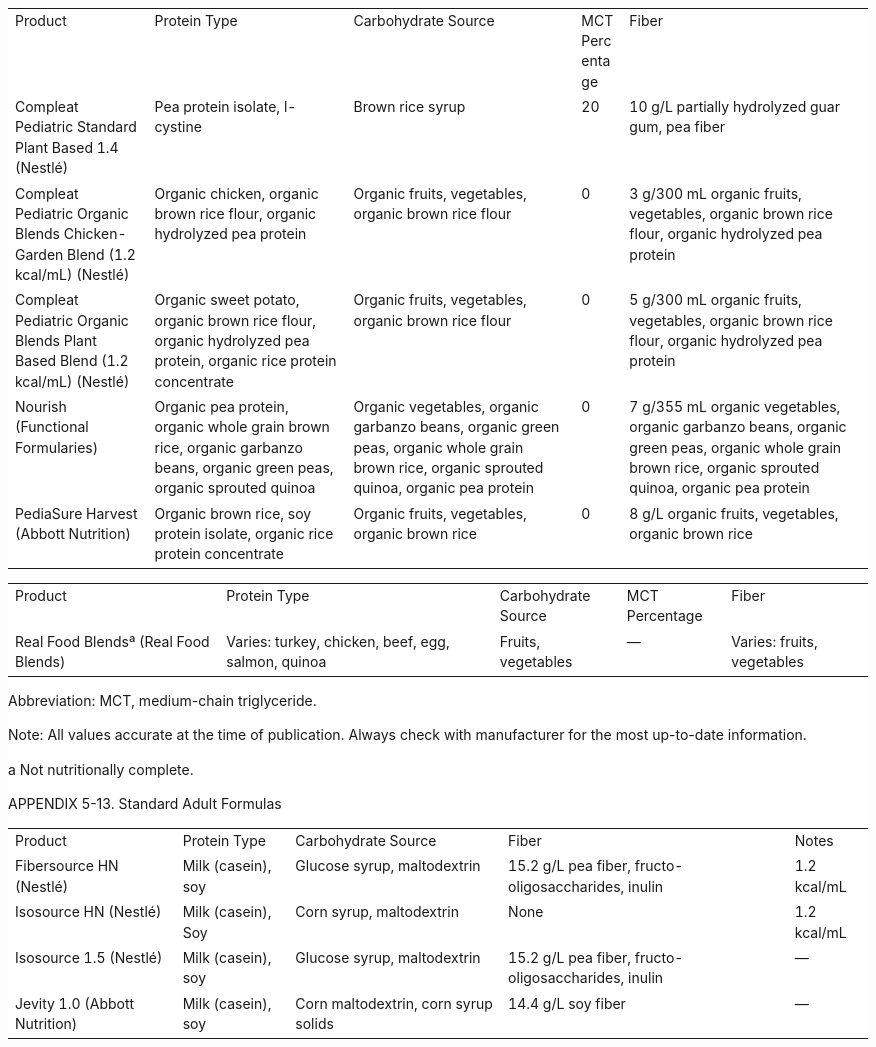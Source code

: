 <a id='b58891cf-093d-4bb6-abde-38d60511d205'></a>

<table id="11-1">
<tr><td id="11-2">Product</td><td id="11-3">Protein Type</td><td id="11-4">Carbohydrate Source</td><td id="11-5">MCT Percentage</td><td id="11-6">Fiber</td></tr>
<tr><td id="11-7">Compleat Pediatric Standard Plant Based 1.4 (Nestlé)</td><td id="11-8">Pea protein isolate, l-cystine</td><td id="11-9">Brown rice syrup</td><td id="11-a">20</td><td id="11-b">10 g/L partially hydrolyzed guar gum, pea fiber</td></tr>
<tr><td id="11-c">Compleat Pediatric Organic Blends Chicken-Garden Blend (1.2 kcal/mL) (Nestlé)</td><td id="11-d">Organic chicken, organic brown rice flour, organic hydrolyzed pea protein</td><td id="11-e">Organic fruits, vegetables, organic brown rice flour</td><td id="11-f">0</td><td id="11-g">3 g/300 mL organic fruits, vegetables, organic brown rice flour, organic hydrolyzed pea protein</td></tr>
<tr><td id="11-h">Compleat Pediatric Organic Blends Plant Based Blend (1.2 kcal/mL) (Nestlé)</td><td id="11-i">Organic sweet potato, organic brown rice flour, organic hydrolyzed pea protein, organic rice protein concentrate</td><td id="11-j">Organic fruits, vegetables, organic brown rice flour</td><td id="11-k">0</td><td id="11-l">5 g/300 mL organic fruits, vegetables, organic brown rice flour, organic hydrolyzed pea protein</td></tr>
<tr><td id="11-m">Nourish (Functional Formularies)</td><td id="11-n">Organic pea protein, organic whole grain brown rice, organic garbanzo beans, organic green peas, organic sprouted quinoa</td><td id="11-o">Organic vegetables, organic garbanzo beans, organic green peas, organic whole grain brown rice, organic sprouted quinoa, organic pea protein</td><td id="11-p">0</td><td id="11-q">7 g/355 mL organic vegetables, organic garbanzo beans, organic green peas, organic whole grain brown rice, organic sprouted quinoa, organic pea protein</td></tr>
<tr><td id="11-r">PediaSure Harvest (Abbott Nutrition)</td><td id="11-s">Organic brown rice, soy protein isolate, organic rice protein concentrate</td><td id="11-t">Organic fruits, vegetables, organic brown rice</td><td id="11-u">0</td><td id="11-v">8 g/L organic fruits, vegetables, organic brown rice</td></tr>
</table>

<a id='373a853e-9f5d-401c-ab10-088a6a09eaad'></a>

<table id="12-1">
<tr><td id="12-2">Product</td><td id="12-3">Protein Type</td><td id="12-4">Carbohydrate Source</td><td id="12-5">MCT Percentage</td><td id="12-6">Fiber</td></tr>
<tr><td id="12-7">Real Food Blendsª (Real Food Blends)</td><td id="12-8">Varies: turkey, chicken, beef, egg, salmon, quinoa</td><td id="12-9">Fruits, vegetables</td><td id="12-a">—</td><td id="12-b">Varies: fruits, vegetables</td></tr>
</table>

<a id='758163c8-0f1a-42f1-875b-3940cc67b0a8'></a>

Abbreviation: MCT, medium-chain triglyceride.

Note: All values accurate at the time of publication. Always check with manufacturer for the most up-to-date information.

a Not nutritionally complete.

<a id='eac4312e-6fea-4d99-b800-db9f7548ab81'></a>

APPENDIX 5-13. Standard Adult Formulas
<table id="12-c">
<tr><td id="12-d">Product</td><td id="12-e">Protein Type</td><td id="12-f">Carbohydrate Source</td><td id="12-g">Fiber</td><td id="12-h">Notes</td></tr>
<tr><td id="12-i">Fibersource HN (Nestlé)</td><td id="12-j">Milk (casein), soy</td><td id="12-k">Glucose syrup, maltodextrin</td><td id="12-l">15.2 g/L pea fiber, fructo-oligosaccharides, inulin</td><td id="12-m">1.2 kcal/mL</td></tr>
<tr><td id="12-n">Isosource HN (Nestlé)</td><td id="12-o">Milk (casein), Soy</td><td id="12-p">Corn syrup, maltodextrin</td><td id="12-q">None</td><td id="12-r">1.2 kcal/mL</td></tr>
<tr><td id="12-s">Isosource 1.5 (Nestlé)</td><td id="12-t">Milk (casein), soy</td><td id="12-u">Glucose syrup, maltodextrin</td><td id="12-v">15.2 g/L pea fiber, fructo-oligosaccharides, inulin</td><td id="12-w">—</td></tr>
<tr><td id="12-x">Jevity 1.0 (Abbott Nutrition)</td><td id="12-y">Milk (casein), soy</td><td id="12-z">Corn maltodextrin, corn syrup solids</td><td id="12-A">14.4 g/L soy fiber</td><td id="12-B">—</td></tr>